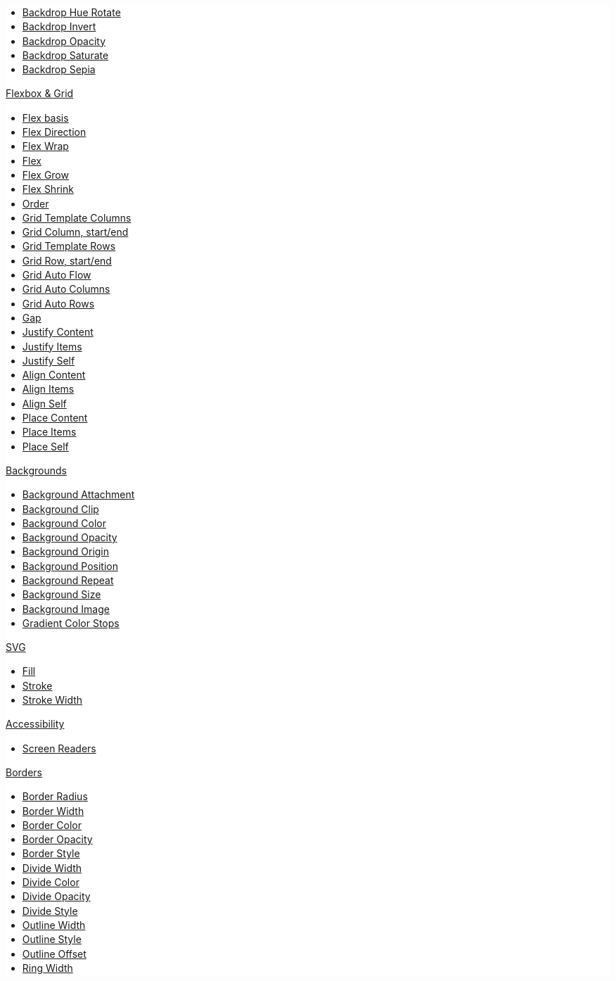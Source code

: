  - [Backdrop Hue Rotate](#backdrop-hue-rotate)
 - [Backdrop Invert](#backdrop-invert)
 - [Backdrop Opacity](#backdrop-opacity)
 - [Backdrop Saturate](#backdrop-saturate)
 - [Backdrop Sepia](#backdrop-sepia)

[Flexbox & Grid](#flexbox-&-grid)
 - [Flex basis](#flex-basis)
 - [Flex Direction](#flex-direction)
 - [Flex Wrap](#flex-wrap)
 - [Flex](#flex)
 - [Flex Grow](#flex-grow)
 - [Flex Shrink](#flex-shrink)
 - [Order](#order)
 - [Grid Template Columns](#grid-template-columns)
 - [Grid Column, start/end](#grid-column,-start/end)
 - [Grid Template Rows](#grid-template-rows)
 - [Grid Row, start/end](#grid-row,-start/end)
 - [Grid Auto Flow](#grid-auto-flow)
 - [Grid Auto Columns](#grid-auto-columns)
 - [Grid Auto Rows](#grid-auto-rows)
 - [Gap](#gap)
 - [Justify Content](#justify-content)
 - [Justify Items](#justify-items)
 - [Justify Self](#justify-self)
 - [Align Content](#align-content)
 - [Align Items](#align-items)
 - [Align Self](#align-self)
 - [Place Content](#place-content)
 - [Place Items](#place-items)
 - [Place Self](#place-self)

[Backgrounds](#backgrounds)
 - [Background Attachment](#background-attachment)
 - [Background Clip](#background-clip)
 - [Background Color](#background-color)
 - [Background Opacity](#background-opacity)
 - [Background Origin](#background-origin)
 - [Background Position](#background-position)
 - [Background Repeat](#background-repeat)
 - [Background Size](#background-size)
 - [Background Image](#background-image)
 - [Gradient Color Stops](#gradient-color-stops)

[SVG](#svg)
 - [Fill](#fill)
 - [Stroke](#stroke)
 - [Stroke Width](#stroke-width)

[Accessibility](#accessibility)
 - [Screen Readers](#screen-readers)

[Borders](#borders)
 - [Border Radius](#border-radius)
 - [Border Width](#border-width)
 - [Border Color](#border-color)
 - [Border Opacity](#border-opacity)
 - [Border Style](#border-style)
 - [Divide Width](#divide-width)
 - [Divide Color](#divide-color)
 - [Divide Opacity](#divide-opacity)
 - [Divide Style](#divide-style)
 - [Outline Width](#outline-width)
 - [Outline Style](#outline-style)
 - [Outline Offset](#outline-offset)
 - [Ring Width](#ring-width)